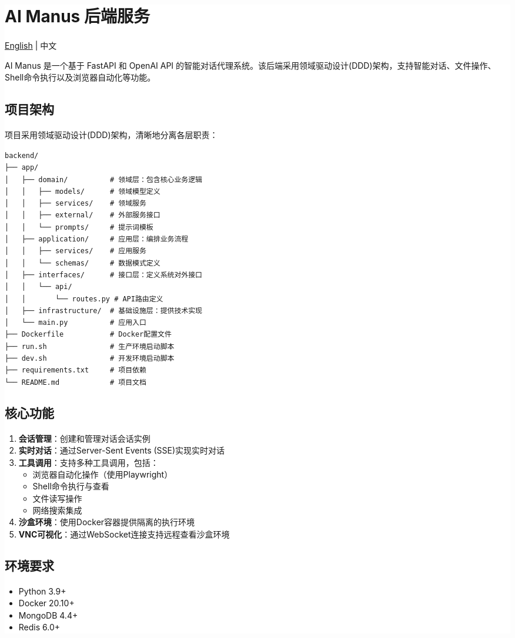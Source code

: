 # AI Manus 后端服务

[English](README.md) | 中文

AI Manus 是一个基于 FastAPI 和 OpenAI API 的智能对话代理系统。该后端采用领域驱动设计(DDD)架构，支持智能对话、文件操作、Shell命令执行以及浏览器自动化等功能。

## 项目架构

项目采用领域驱动设计(DDD)架构，清晰地分离各层职责：

```
backend/
├── app/
│   ├── domain/          # 领域层：包含核心业务逻辑
│   │   ├── models/      # 领域模型定义
│   │   ├── services/    # 领域服务
│   │   ├── external/    # 外部服务接口
│   │   └── prompts/     # 提示词模板
│   ├── application/     # 应用层：编排业务流程
│   │   ├── services/    # 应用服务
│   │   └── schemas/     # 数据模式定义
│   ├── interfaces/      # 接口层：定义系统对外接口
│   │   └── api/
│   │       └── routes.py # API路由定义
│   ├── infrastructure/  # 基础设施层：提供技术实现
│   └── main.py          # 应用入口
├── Dockerfile           # Docker配置文件
├── run.sh               # 生产环境启动脚本
├── dev.sh               # 开发环境启动脚本
├── requirements.txt     # 项目依赖
└── README.md            # 项目文档
```

## 核心功能

1. **会话管理**：创建和管理对话会话实例
2. **实时对话**：通过Server-Sent Events (SSE)实现实时对话
3. **工具调用**：支持多种工具调用，包括：
   - 浏览器自动化操作（使用Playwright）
   - Shell命令执行与查看
   - 文件读写操作
   - 网络搜索集成
4. **沙盒环境**：使用Docker容器提供隔离的执行环境
5. **VNC可视化**：通过WebSocket连接支持远程查看沙盒环境

## 环境要求

- Python 3.9+
- Docker 20.10+
- MongoDB 4.4+
- Redis 6.0+
